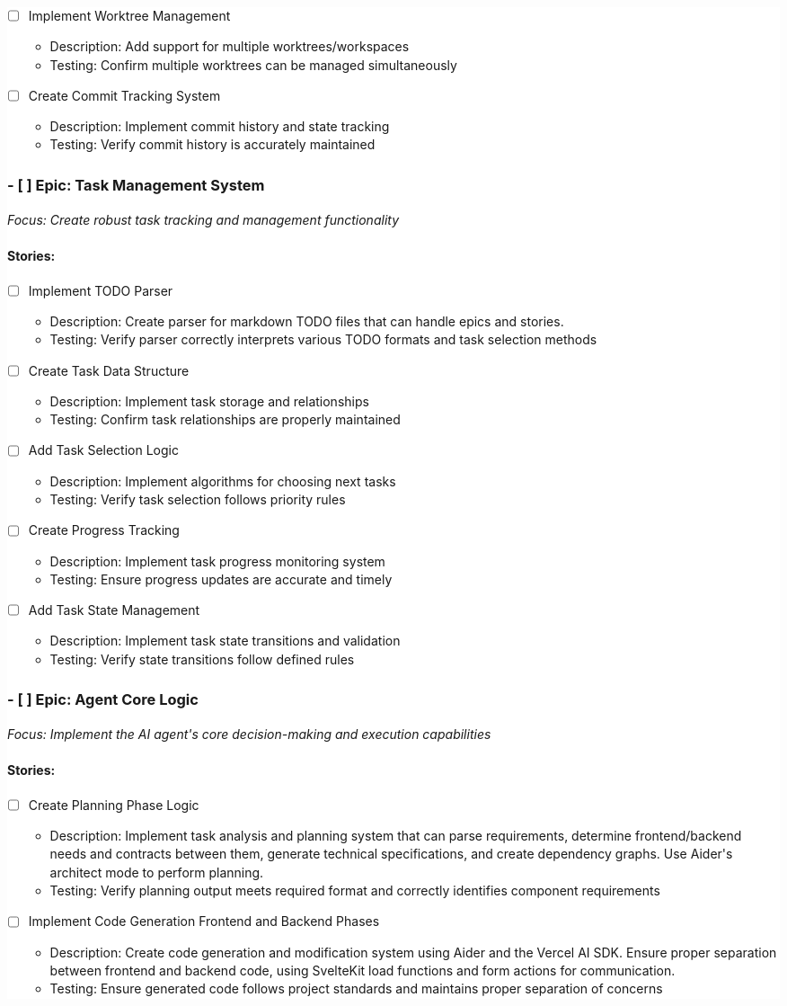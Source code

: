 - [ ] Implement Worktree Management

  - Description: Add support for multiple worktrees/workspaces
  - Testing: Confirm multiple worktrees can be managed simultaneously

- [ ] Create Commit Tracking System
  - Description: Implement commit history and state tracking
  - Testing: Verify commit history is accurately maintained

### - [ ] Epic: Task Management System

_Focus: Create robust task tracking and management functionality_

#### Stories:

- [ ] Implement TODO Parser

  - Description: Create parser for markdown TODO files that can handle epics and stories.
  - Testing: Verify parser correctly interprets various TODO formats and task selection methods

- [ ] Create Task Data Structure

  - Description: Implement task storage and relationships
  - Testing: Confirm task relationships are properly maintained

- [ ] Add Task Selection Logic

  - Description: Implement algorithms for choosing next tasks
  - Testing: Verify task selection follows priority rules

- [ ] Create Progress Tracking

  - Description: Implement task progress monitoring system
  - Testing: Ensure progress updates are accurate and timely

- [ ] Add Task State Management
  - Description: Implement task state transitions and validation
  - Testing: Verify state transitions follow defined rules

### - [ ] Epic: Agent Core Logic

_Focus: Implement the AI agent's core decision-making and execution capabilities_

#### Stories:

- [ ] Create Planning Phase Logic

  - Description: Implement task analysis and planning system that can parse requirements, determine frontend/backend needs and contracts between them, generate technical specifications, and create dependency graphs. Use Aider's architect mode to perform planning.
  - Testing: Verify planning output meets required format and correctly identifies component requirements

- [ ] Implement Code Generation Frontend and Backend Phases

  - Description: Create code generation and modification system using Aider and the Vercel AI SDK. Ensure proper separation between frontend and backend code, using SvelteKit load functions and form actions for communication.
  - Testing: Ensure generated code follows project standards and maintains proper separation of concerns
